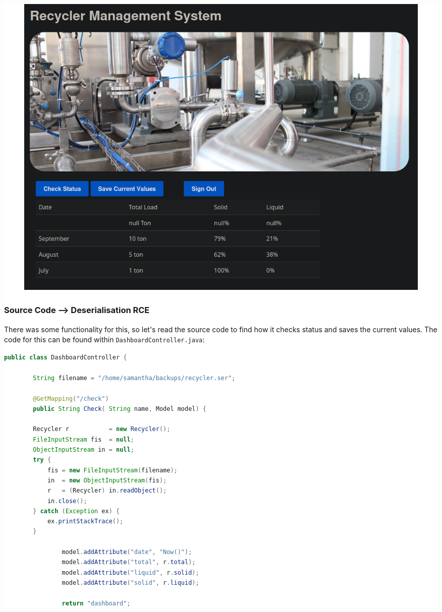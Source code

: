 <figure><img src="../../../.gitbook/assets/image (20).png" alt=""><figcaption></figcaption></figure>

### Source Code --> Deserialisation RCE

There was some functionality for this, so let's read the source code to find how it checks status and saves the current values. The code for this can be found within `DashboardController.java`:

```java
public class DashboardController {

        String filename = "/home/samantha/backups/recycler.ser";

        @GetMapping("/check")
        public String Check( String name, Model model) {

        Recycler r           = new Recycler();
        FileInputStream fis  = null;
        ObjectInputStream in = null;
        try {
            fis = new FileInputStream(filename);
            in  = new ObjectInputStream(fis);
            r   = (Recycler) in.readObject();
            in.close();
        } catch (Exception ex) {
            ex.printStackTrace();
        }
        
                model.addAttribute("date", "Now()");
                model.addAttribute("total", r.total);
                model.addAttribute("liquid", r.solid);
                model.addAttribute("solid", r.liquid);

                return "dashboard";
```